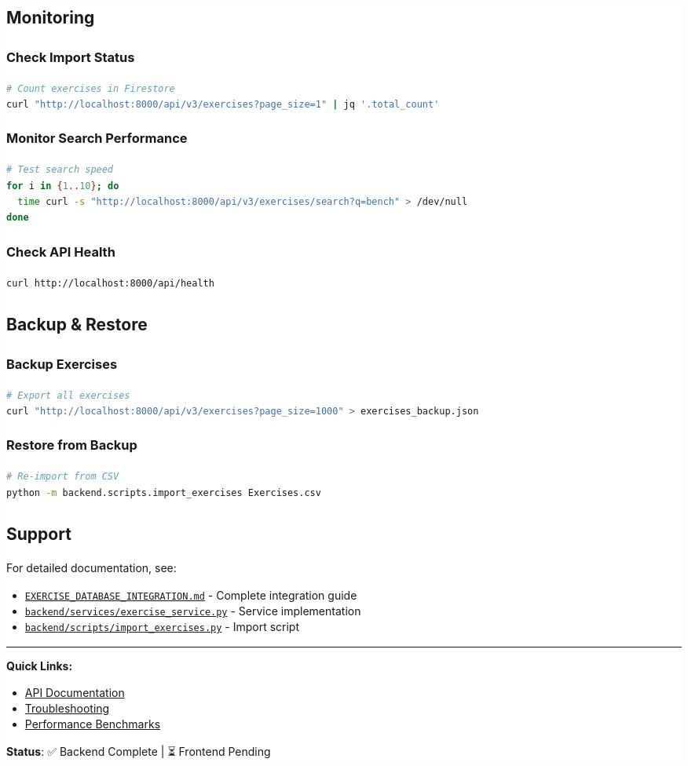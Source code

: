 ## Monitoring

### Check Import Status

```bash
# Count exercises in Firestore
curl "http://localhost:8000/api/v3/exercises?page_size=1" | jq '.total_count'
```

### Monitor Search Performance

```bash
# Test search speed
for i in {1..10}; do
  time curl -s "http://localhost:8000/api/v3/exercises/search?q=bench" > /dev/null
done
```

### Check API Health

```bash
curl http://localhost:8000/api/health
```

## Backup & Restore

### Backup Exercises

```bash
# Export all exercises
curl "http://localhost:8000/api/v3/exercises?page_size=1000" > exercises_backup.json
```

### Restore from Backup

```bash
# Re-import from CSV
python -m backend.scripts.import_exercises Exercises.csv
```

## Support

For detailed documentation, see:
- [`EXERCISE_DATABASE_INTEGRATION.md`](./EXERCISE_DATABASE_INTEGRATION.md) - Complete integration guide
- [`backend/services/exercise_service.py`](./backend/services/exercise_service.py) - Service implementation
- [`backend/scripts/import_exercises.py`](./backend/scripts/import_exercises.py) - Import script

---

**Quick Links:**
- [API Documentation](#step-6-test-api-endpoints)
- [Troubleshooting](#common-issues--solutions)
- [Performance Benchmarks](#performance-benchmarks)

**Status**: ✅ Backend Complete | ⏳ Frontend Pending